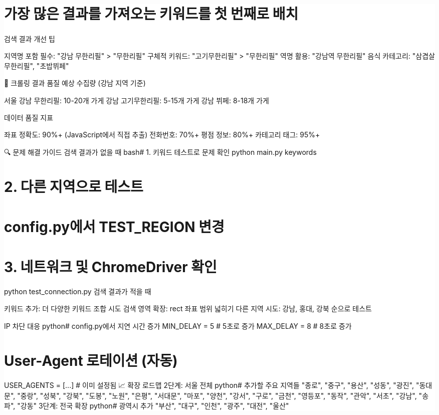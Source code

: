 # 가장 많은 결과를 가져오는 키워드를 첫 번째로 배치

검색 결과 개선 팁

지역명 포함 필수: "강남 무한리필" > "무한리필"
구체적 키워드: "고기무한리필" > "무한리필"
역명 활용: "강남역 무한리필"
음식 카테고리: "삼겹살무한리필", "초밥뷔페"

🎯 크롤링 결과 품질
예상 수집량 (강남 지역 기준)

서울 강남 무한리필: 10-20개 가게
강남 고기무한리필: 5-15개 가게
강남 뷔페: 8-18개 가게

데이터 품질 지표

좌표 정확도: 90%+ (JavaScript에서 직접 추출)
전화번호: 70%+
평점 정보: 80%+
카테고리 태그: 95%+

🔍 문제 해결 가이드
검색 결과가 없을 때
bash# 1. 키워드 테스트로 문제 확인
python main.py keywords

# 2. 다른 지역으로 테스트

# config.py에서 TEST_REGION 변경

# 3. 네트워크 및 ChromeDriver 확인

python test_connection.py
검색 결과가 적을 때

키워드 추가: 더 다양한 키워드 조합 시도
검색 영역 확장: rect 좌표 범위 넓히기
다른 지역 시도: 강남, 홍대, 강북 순으로 테스트

IP 차단 대응
python# config.py에서 지연 시간 증가
MIN_DELAY = 5 # 5초로 증가
MAX_DELAY = 8 # 8초로 증가

# User-Agent 로테이션 (자동)

USER_AGENTS = [...] # 이미 설정됨
📈 확장 로드맵
2단계: 서울 전체
python# 추가할 주요 지역들
"종로", "중구", "용산", "성동", "광진", "동대문",
"중랑", "성북", "강북", "도봉", "노원", "은평",
"서대문", "마포", "양천", "강서", "구로", "금천",
"영등포", "동작", "관악", "서초", "강남", "송파", "강동"
3단계: 전국 확장
python# 광역시 추가
"부산", "대구", "인천", "광주", "대전", "울산"
